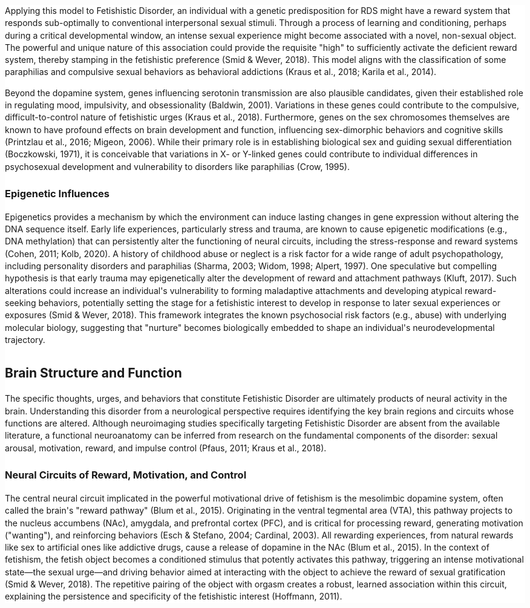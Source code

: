 Applying this model to Fetishistic Disorder, an individual with a genetic predisposition for RDS might have a reward system that responds sub-optimally to conventional interpersonal sexual stimuli. Through a process of learning and conditioning, perhaps during a critical developmental window, an intense sexual experience might become associated with a novel, non-sexual object. The powerful and unique nature of this association could provide the requisite "high" to sufficiently activate the deficient reward system, thereby stamping in the fetishistic preference (Smid & Wever, 2018). This model aligns with the classification of some paraphilias and compulsive sexual behaviors as behavioral addictions (Kraus et al., 2018; Karila et al., 2014).

Beyond the dopamine system, genes influencing serotonin transmission are also plausible candidates, given their established role in regulating mood, impulsivity, and obsessionality (Baldwin, 2001). Variations in these genes could contribute to the compulsive, difficult-to-control nature of fetishistic urges (Kraus et al., 2018). Furthermore, genes on the sex chromosomes themselves are known to have profound effects on brain development and function, influencing sex-dimorphic behaviors and cognitive skills (Printzlau et al., 2016; Migeon, 2006). While their primary role is in establishing biological sex and guiding sexual differentiation (Boczkowski, 1971), it is conceivable that variations in X- or Y-linked genes could contribute to individual differences in psychosexual development and vulnerability to disorders like paraphilias (Crow, 1995).

### Epigenetic Influences

Epigenetics provides a mechanism by which the environment can induce lasting changes in gene expression without altering the DNA sequence itself. Early life experiences, particularly stress and trauma, are known to cause epigenetic modifications (e.g., DNA methylation) that can persistently alter the functioning of neural circuits, including the stress-response and reward systems (Cohen, 2011; Kolb, 2020). A history of childhood abuse or neglect is a risk factor for a wide range of adult psychopathology, including personality disorders and paraphilias (Sharma, 2003; Widom, 1998; Alpert, 1997). One speculative but compelling hypothesis is that early trauma may epigenetically alter the development of reward and attachment pathways (Kluft, 2017). Such alterations could increase an individual's vulnerability to forming maladaptive attachments and developing atypical reward-seeking behaviors, potentially setting the stage for a fetishistic interest to develop in response to later sexual experiences or exposures (Smid & Wever, 2018). This framework integrates the known psychosocial risk factors (e.g., abuse) with underlying molecular biology, suggesting that "nurture" becomes biologically embedded to shape an individual's neurodevelopmental trajectory.

## Brain Structure and Function

The specific thoughts, urges, and behaviors that constitute Fetishistic Disorder are ultimately products of neural activity in the brain. Understanding this disorder from a neurological perspective requires identifying the key brain regions and circuits whose functions are altered. Although neuroimaging studies specifically targeting Fetishistic Disorder are absent from the available literature, a functional neuroanatomy can be inferred from research on the fundamental components of the disorder: sexual arousal, motivation, reward, and impulse control (Pfaus, 2011; Kraus et al., 2018).

### Neural Circuits of Reward, Motivation, and Control

The central neural circuit implicated in the powerful motivational drive of fetishism is the mesolimbic dopamine system, often called the brain's "reward pathway" (Blum et al., 2015). Originating in the ventral tegmental area (VTA), this pathway projects to the nucleus accumbens (NAc), amygdala, and prefrontal cortex (PFC), and is critical for processing reward, generating motivation ("wanting"), and reinforcing behaviors (Esch & Stefano, 2004; Cardinal, 2003). All rewarding experiences, from natural rewards like sex to artificial ones like addictive drugs, cause a release of dopamine in the NAc (Blum et al., 2015). In the context of fetishism, the fetish object becomes a conditioned stimulus that potently activates this pathway, triggering an intense motivational state—the sexual urge—and driving behavior aimed at interacting with the object to achieve the reward of sexual gratification (Smid & Wever, 2018). The repetitive pairing of the object with orgasm creates a robust, learned association within this circuit, explaining the persistence and specificity of the fetishistic interest (Hoffmann, 2011).
